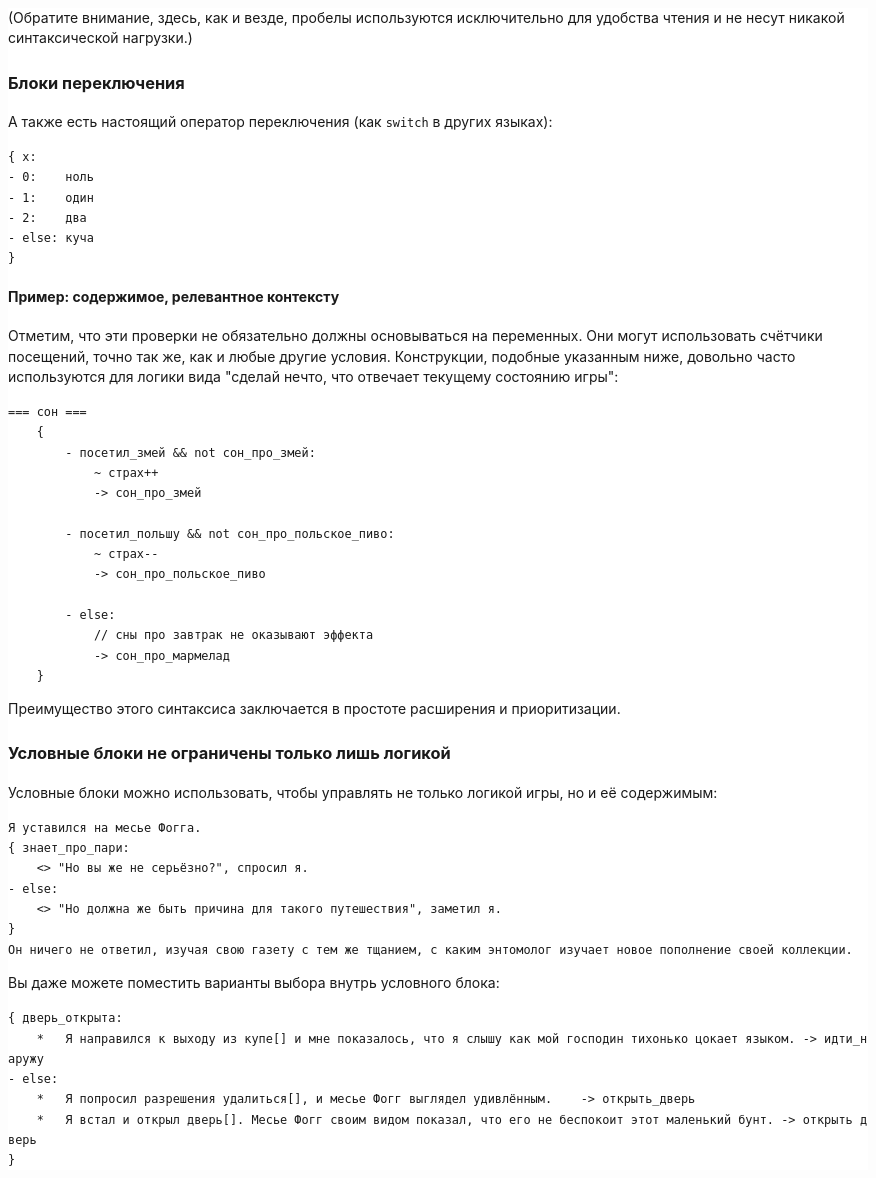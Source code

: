 (Обратите внимание, здесь, как и везде, пробелы используются исключительно для удобства чтения и не несут никакой синтаксической нагрузки.)

### Блоки переключения

А также есть настоящий оператор переключения (как `switch` в других языках): 

	{ x:
	- 0: 	ноль 
	- 1: 	один 
	- 2: 	два 
	- else: куча
	}
	

#### Пример: содержимое, релевантное контексту

Отметим, что эти проверки не обязательно должны основываться на переменных. Они могут использовать счётчики посещений, точно так же, как и любые другие условия. Конструкции, подобные указанным ниже, довольно часто используются для логики вида "сделай нечто, что отвечает текущему состоянию игры":

	=== сон ===
		{
			- посетил_змей && not сон_про_змей:
				~ страх++
				-> сон_про_змей

			- посетил_польшу && not сон_про_польское_пиво:
				~ страх--
				-> сон_про_польское_пиво

			- else:
				// сны про завтрак не оказывают эффекта
				-> сон_про_мармелад
		}

Преимущество этого синтаксиса заключается в простоте расширения и приоритизации.


### Условные блоки не ограничены только лишь логикой

Условные блоки можно использовать, чтобы управлять не только логикой игры, но и её содержимым:

	Я уставился на месье Фогга.
	{ знает_про_пари:
		<> "Но вы же не серьёзно?", спросил я.
	- else:
		<> "Но должна же быть причина для такого путешествия", заметил я.
	}
	Он ничего не ответил, изучая свою газету с тем же тщанием, с каким энтомолог изучает новое пополнение своей коллекции.

Вы даже можете поместить варианты выбора внутрь условного блока:

	{ дверь_открыта:
		* 	Я направился к выходу из купе[] и мне показалось, что я слышу как мой господин тихонько цокает языком. -> идти_наружу
	- else:
		*	Я попросил разрешения удалиться[], и месье Фогг выглядел удивлённым. 	-> открыть_дверь
		* 	Я встал и открыл дверь[]. Месье Фогг своим видом показал, что его не беспокоит этот маленький бунт. -> открыть дверь
	}
